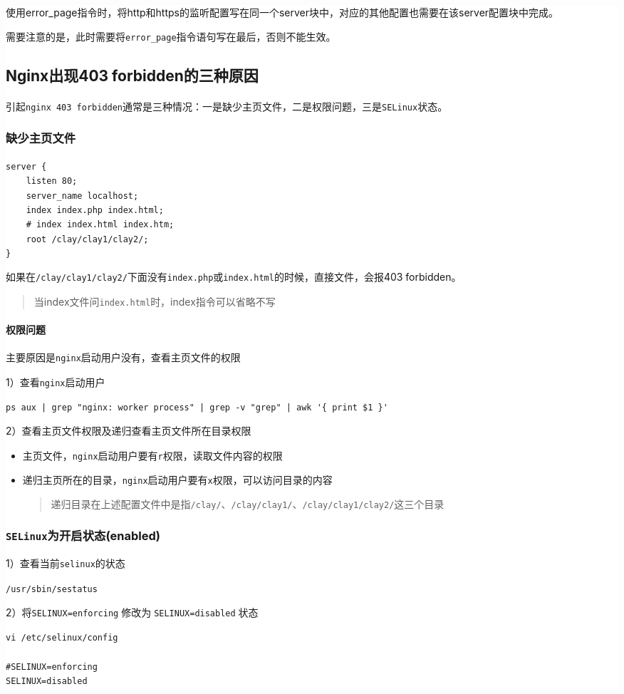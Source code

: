 使用error_page指令时，将http和https的监听配置写在同一个server块中，对应的其他配置也需要在该server配置块中完成。

需要注意的是，此时需要将`error_page`指令语句写在最后，否则不能生效。

## Nginx出现403 forbidden的三种原因

引起`nginx 403 forbidden`通常是三种情况：一是缺少主页文件，二是权限问题，三是`SELinux`状态。

### 缺少主页文件

```nginx
server {
    listen 80;
    server_name localhost;
    index index.php index.html;
    # index index.html index.htm;
    root /clay/clay1/clay2/;
}
```

如果在`/clay/clay1/clay2/`下面没有`index.php`或`index.html`的时候，直接文件，会报403 forbidden。

> 当index文件问`index.html`时，index指令可以省略不写

#### 权限问题

主要原因是`nginx`启动用户没有，查看主页文件的权限

1）查看`nginx`启动用户

```shell
ps aux | grep "nginx: worker process" | grep -v "grep" | awk '{ print $1 }'
```

2）查看主页文件权限及递归查看主页文件所在目录权限

* 主页文件，`nginx`启动用户要有`r`权限，读取文件内容的权限

* 递归主页所在的目录，`nginx`启动用户要有`x`权限，可以访问目录的内容

  > 递归目录在上述配置文件中是指`/clay/`、`/clay/clay1/`、`/clay/clay1/clay2/`这三个目录

### `SELinux`为开启状态(enabled)

1）查看当前`selinux`的状态

```shell
/usr/sbin/sestatus 
```

2）将`SELINUX=enforcing` 修改为 `SELINUX=disabled` 状态

```shell
vi /etc/selinux/config

#SELINUX=enforcing
SELINUX=disabled
```
